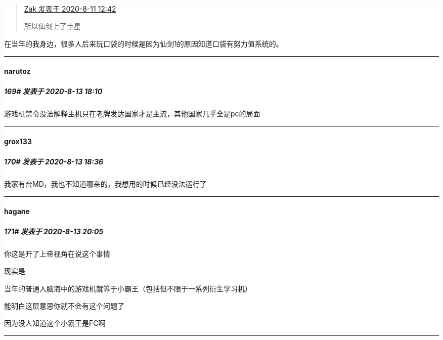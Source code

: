 
<blockquote><a href="httphttps://bbs.saraba1st.com/2b/forum.php?mod=redirect&amp;goto=findpost&amp;pid=48392004&amp;ptid=1954113" target="_blank">Zak 发表于 2020-8-11 12:42</a>

所以仙剑上了土星</blockquote>
在当年的我身边，很多人后来玩口袋的时候是因为仙剑1的原因知道口袋有努力值系统的。







-----

####  narutoz  
##### 169#       发表于 2020-8-13 18:10




游戏机禁令没法解释主机只在老牌发达国家才是主流，其他国家几乎全是pc的局面







-----

####  grox133  
##### 170#       发表于 2020-8-13 18:36




我家有台MD，我也不知道哪来的，我想用的时候已经没法运行了







-----

####  hagane  
##### 171#       发表于 2020-8-13 20:05




你这是开了上帝视角在说这个事情

现实是

当年的普通人脑海中的游戏机就等于小霸王（包括但不限于一系列衍生学习机）

能明白这层意思你就不会有这个问题了

因为没人知道这个小霸王是FC啊







-----
